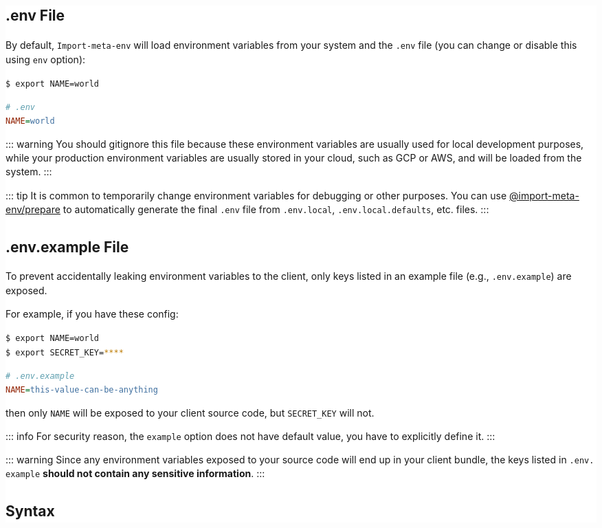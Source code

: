 ## .env File

By default, `Import-meta-env` will load environment variables from your system and the `.env` file (you can change or disable this using `env` option):

```sh
$ export NAME=world
```

```ini
# .env
NAME=world
```

::: warning
You should gitignore this file because these environment variables are usually used for local development purposes, while your production environment variables are usually stored in your cloud, such as GCP or AWS, and will be loaded from the system.
:::

::: tip
It is common to temporarily change environment variables for debugging or other purposes. You can use [@import-meta-env/prepare](/guide/tools/prepare) to automatically generate the final `.env` file from `.env.local`, `.env.local.defaults`, etc. files.
:::

## .env.example File

To prevent accidentally leaking environment variables to the client, only keys listed in an example file (e.g., `.env.example`) are exposed.

For example, if you have these config:

```sh
$ export NAME=world
$ export SECRET_KEY=****
```

```ini
# .env.example
NAME=this-value-can-be-anything
```

then only `NAME` will be exposed to your client source code, but `SECRET_KEY` will not.

::: info
For security reason, the `example` option does not have default value, you have to explicitly define it.
:::

::: warning
Since any environment variables exposed to your source code will end up in your client bundle, the keys listed in `.env.example` **should not contain any sensitive information**.
:::

## Syntax
